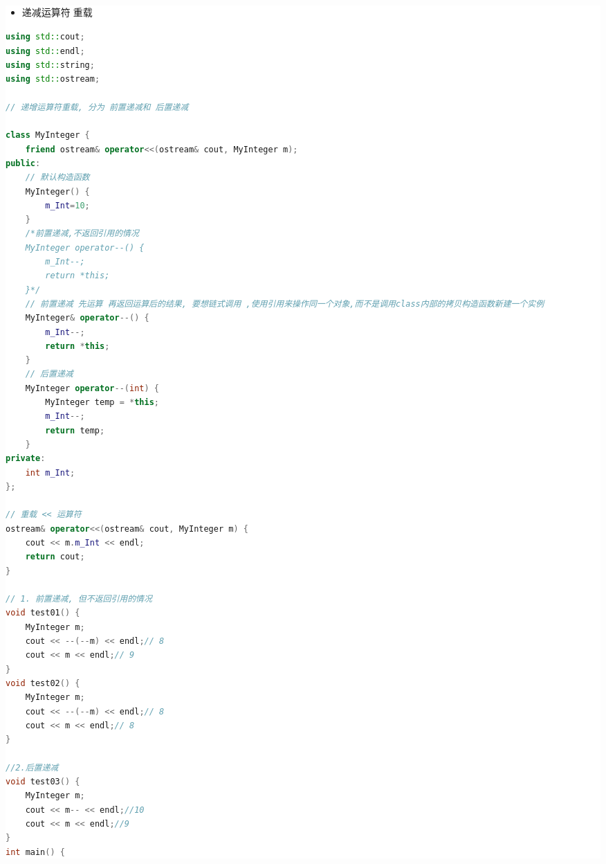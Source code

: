```c++
```

+ 递减运算符 重载

```c++
using std::cout;
using std::endl;
using std::string;
using std::ostream;

// 递增运算符重载, 分为 前置递减和 后置递减

class MyInteger {
	friend ostream& operator<<(ostream& cout, MyInteger m);
public:
	// 默认构造函数
	MyInteger() {
		m_Int=10;
	}
	/*前置递减,不返回引用的情况
	MyInteger operator--() {
		m_Int--;
		return *this;
	}*/
	// 前置递减 先运算 再返回运算后的结果, 要想链式调用 ,使用引用来操作同一个对象,而不是调用class内部的拷贝构造函数新建一个实例
	MyInteger& operator--() {
		m_Int--;
		return *this;
	}
	// 后置递减
	MyInteger operator--(int) {
		MyInteger temp = *this;
		m_Int--;
		return temp;
	}
private:
	int m_Int;
};

// 重载 << 运算符
ostream& operator<<(ostream& cout, MyInteger m) {
	cout << m.m_Int << endl;
	return cout;
}

// 1. 前置递减, 但不返回引用的情况
void test01() {
	MyInteger m;
	cout << --(--m) << endl;// 8
	cout << m << endl;// 9
}
void test02() {
	MyInteger m;
	cout << --(--m) << endl;// 8
	cout << m << endl;// 8
}

//2.后置递减
void test03() {
	MyInteger m;
	cout << m-- << endl;//10
	cout << m << endl;//9
}
int main() {
```